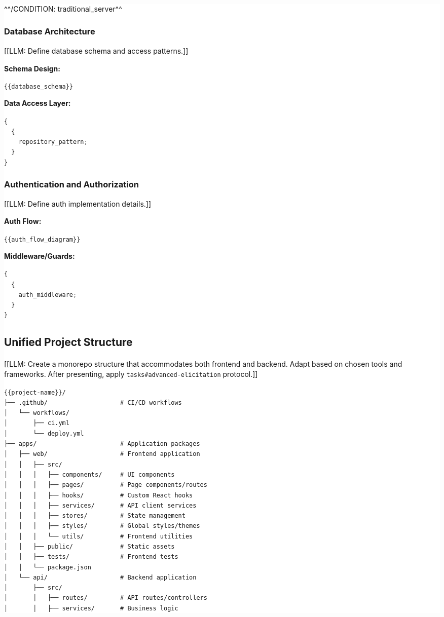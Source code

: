 ^^/CONDITION: traditional_server^^

### Database Architecture

[[LLM: Define database schema and access patterns.]]

**Schema Design:**

```sql
{{database_schema}}
```

**Data Access Layer:**

```typescript
{
  {
    repository_pattern;
  }
}
```

### Authentication and Authorization

[[LLM: Define auth implementation details.]]

**Auth Flow:**

```mermaid
{{auth_flow_diagram}}
```

**Middleware/Guards:**

```typescript
{
  {
    auth_middleware;
  }
}
```

## Unified Project Structure

[[LLM: Create a monorepo structure that accommodates both frontend and backend. Adapt based on chosen tools and frameworks. After presenting, apply `tasks#advanced-elicitation` protocol.]]

```plaintext
{{project-name}}/
├── .github/                    # CI/CD workflows
│   └── workflows/
│       ├── ci.yml
│       └── deploy.yml
├── apps/                       # Application packages
│   ├── web/                    # Frontend application
│   │   ├── src/
│   │   │   ├── components/     # UI components
│   │   │   ├── pages/          # Page components/routes
│   │   │   ├── hooks/          # Custom React hooks
│   │   │   ├── services/       # API client services
│   │   │   ├── stores/         # State management
│   │   │   ├── styles/         # Global styles/themes
│   │   │   └── utils/          # Frontend utilities
│   │   ├── public/             # Static assets
│   │   ├── tests/              # Frontend tests
│   │   └── package.json
│   └── api/                    # Backend application
│       ├── src/
│       │   ├── routes/         # API routes/controllers
│       │   ├── services/       # Business logic
```